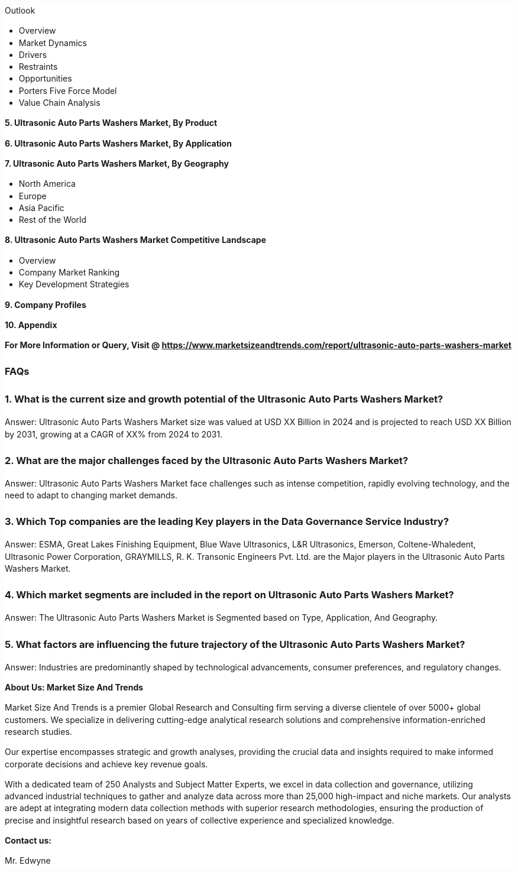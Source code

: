 Outlook</span></strong></p></div><div class="" data-test-id=""><ul><li><span class="">Overview</span></li><li><span class="">Market Dynamics</span></li><li><span class="">Drivers</span></li><li><span class="">Restraints</span></li><li><span class="">Opportunities</span></li><li><span class="">Porters Five Force Model</span></li><li><span class="">Value Chain Analysis</span></li></ul></div><div class="" data-test-id=""><p><strong><span class="">5. Ultrasonic Auto Parts Washers Market, By Product</span></strong></p></div><div class="" data-test-id=""><p><strong><span class="">6. Ultrasonic Auto Parts Washers Market, By Application</span></strong></p></div><div class="" data-test-id=""><p><strong><span class="">7. Ultrasonic Auto Parts Washers Market, By Geography</span></strong></p></div><div class="" data-test-id=""><ul><li><span class="">North America</span></li><li><span class="">Europe</span></li><li><span class="">Asia Pacific</span></li><li><span class="">Rest of the World</span></li></ul></div><div class="" data-test-id=""><p><strong><span class="">8. Ultrasonic Auto Parts Washers Market Competitive Landscape</span></strong></p></div><div class="" data-test-id=""><ul><li><span class="">Overview</span></li><li><span class="">Company Market Ranking</span></li><li><span class="">Key Development Strategies</span></li></ul></div><div class="" data-test-id=""><p><strong><span class="">9. Company Profiles</span></strong></p></div><div class="" data-test-id=""><p><strong><span class="">10. Appendix</span></strong></p></div><div class="" data-test-id=""><p><strong><span class="">For More Information or Query, Visit @ <a href="https://www.marketsizeandtrends.com/report/ultrasonic-auto-parts-washers-market" target="_blank">https://www.marketsizeandtrends.com/report/ultrasonic-auto-parts-washers-market</a></span></strong></p></div><div class="" data-test-id=""><div class="article-main__content" data-test-id="publishing-text-block"><h3><strong><span class="">FAQs</span></strong></h3></div><div class="article-main__content" data-test-id="publishing-text-block"><h3><span class="">1. What is the current size and growth potential of the Ultrasonic Auto Parts Washers Market?</span></h3></div><div class="article-main__content" data-test-id="publishing-text-block"><p><span class="font-[700]">Answer</span><span class="">: Ultrasonic Auto Parts Washers Market size was valued at USD XX Billion in 2024 and is projected to reach USD XX Billion by 2031, growing at a CAGR of XX% from 2024 to 2031.</span></p></div><div class="article-main__content" data-test-id="publishing-text-block"><h3><span class="">2. What are the major challenges faced by the Ultrasonic Auto Parts Washers Market?</span></h3></div><div class="article-main__content" data-test-id="publishing-text-block"><p><span class="font-[700]">Answer</span><span class="">: Ultrasonic Auto Parts Washers Market face challenges such as intense competition, rapidly evolving technology, and the need to adapt to changing market demands.</span></p></div><div class="article-main__content" data-test-id="publishing-text-block"><h3><span class="">3. Which Top companies are the leading Key players in the Data Governance Service Industry?</span></h3></div><div class="article-main__content" data-test-id="publishing-text-block"><p><span class="font-[700]">Answer</span><span class="">: ESMA, Great Lakes Finishing Equipment, Blue Wave Ultrasonics, L&R Ultrasonics, Emerson, Coltene-Whaledent, Ultrasonic Power Corporation, GRAYMILLS, R. K. Transonic Engineers Pvt. Ltd. are the Major players in the Ultrasonic Auto Parts Washers Market.</span></p></div><div class="article-main__content" data-test-id="publishing-text-block"><h3><span class="">4. Which market segments are included in the report on Ultrasonic Auto Parts Washers Market?</span></h3></div><div class="article-main__content" data-test-id="publishing-text-block"><p><span class="font-[700]">Answer</span><span class="">: The Ultrasonic Auto Parts Washers Market is Segmented based on Type, Application, And Geography.</span></p></div><div class="article-main__content" data-test-id="publishing-text-block"><h3><span class="">5. What factors are influencing the future trajectory of the Ultrasonic Auto Parts Washers Market?</span></h3></div><div class="article-main__content" data-test-id="publishing-text-block"><p><span class="font-[700]">Answer:</span><span class="">&nbsp;Industries are predominantly shaped by technological advancements, consumer preferences, and regulatory changes.</span></p></div><p><strong><span class="">About Us: Market Size And Trends</span></strong></p></div><div class="" data-test-id=""><p><span class="">Market Size And Trends is a premier Global Research and Consulting firm serving a diverse clientele of over 5000+ global customers. We specialize in delivering cutting-edge analytical research solutions and comprehensive information-enriched research studies.</span></p></div><div class="" data-test-id=""><p><span class="">Our expertise encompasses strategic and growth analyses, providing the crucial data and insights required to make informed corporate decisions and achieve key revenue goals.</span></p></div><div class="" data-test-id=""><p><span class="">With a dedicated team of 250 Analysts and Subject Matter Experts, we excel in data collection and governance, utilizing advanced industrial techniques to gather and analyze data across more than 25,000 high-impact and niche markets. Our analysts are adept at integrating modern data collection methods with superior research methodologies, ensuring the production of precise and insightful research based on years of collective experience and specialized knowledge.</span></p></div><div class="" data-test-id=""><p><strong><span class="">Contact us:</span></strong></p></div><div class="" data-test-id=""><p><span class="">Mr. Edwyne
